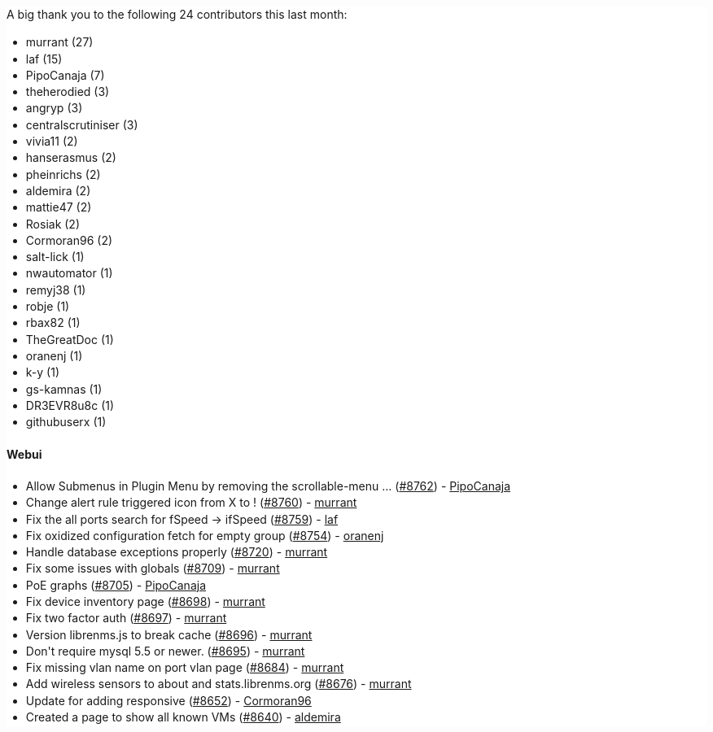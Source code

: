 A big thank you to the following 24 contributors this last month:
  - murrant (27)
  - laf (15)
  - PipoCanaja (7)
  - theherodied (3)
  - angryp (3)
  - centralscrutiniser (3)
  - vivia11 (2)
  - hanserasmus (2)
  - pheinrichs (2)
  - aldemira (2)
  - mattie47 (2)
  - Rosiak (2)
  - Cormoran96 (2)
  - salt-lick (1)
  - nwautomator (1)
  - remyj38 (1)
  - robje (1)
  - rbax82 (1)
  - TheGreatDoc (1)
  - oranenj (1)
  - k-y (1)
  - gs-kamnas (1)
  - DR3EVR8u8c (1)
  - githubuserx (1)

#### Webui
* Allow Submenus in Plugin Menu by removing the scrollable-menu … ([#8762](https://github.com/librenms/librenms/pull/8762)) - [PipoCanaja](https://github.com/PipoCanaja)
* Change alert rule triggered icon from X to ! ([#8760](https://github.com/librenms/librenms/pull/8760)) - [murrant](https://github.com/murrant)
* Fix the all ports search for fSpeed -> ifSpeed ([#8759](https://github.com/librenms/librenms/pull/8759)) - [laf](https://github.com/laf)
* Fix oxidized configuration fetch for empty group ([#8754](https://github.com/librenms/librenms/pull/8754)) - [oranenj](https://github.com/oranenj)
* Handle database exceptions properly ([#8720](https://github.com/librenms/librenms/pull/8720)) - [murrant](https://github.com/murrant)
* Fix some issues with globals ([#8709](https://github.com/librenms/librenms/pull/8709)) - [murrant](https://github.com/murrant)
* PoE graphs ([#8705](https://github.com/librenms/librenms/pull/8705)) - [PipoCanaja](https://github.com/PipoCanaja)
* Fix device inventory page ([#8698](https://github.com/librenms/librenms/pull/8698)) - [murrant](https://github.com/murrant)
* Fix two factor auth ([#8697](https://github.com/librenms/librenms/pull/8697)) - [murrant](https://github.com/murrant)
* Version librenms.js to break cache ([#8696](https://github.com/librenms/librenms/pull/8696)) - [murrant](https://github.com/murrant)
* Don't require mysql 5.5 or newer. ([#8695](https://github.com/librenms/librenms/pull/8695)) - [murrant](https://github.com/murrant)
* Fix missing vlan name on port vlan page ([#8684](https://github.com/librenms/librenms/pull/8684)) - [murrant](https://github.com/murrant)
* Add wireless sensors to about and stats.librenms.org ([#8676](https://github.com/librenms/librenms/pull/8676)) - [murrant](https://github.com/murrant)
* Update for adding responsive ([#8652](https://github.com/librenms/librenms/pull/8652)) - [Cormoran96](https://github.com/Cormoran96)
* Created a page to show all known VMs ([#8640](https://github.com/librenms/librenms/pull/8640)) - [aldemira](https://github.com/aldemira)
